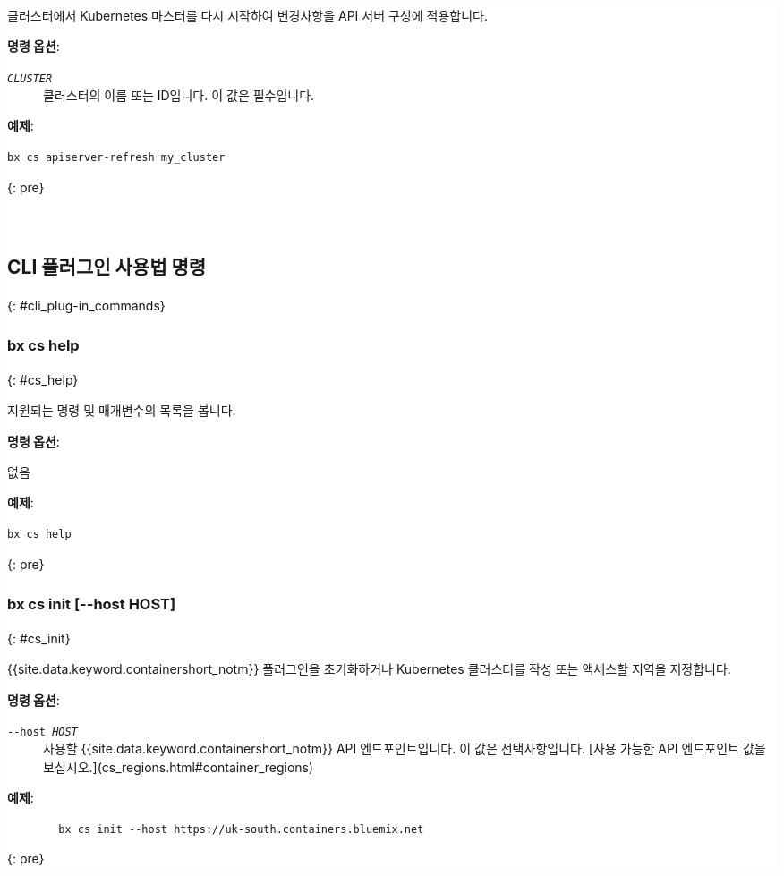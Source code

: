 클러스터에서 Kubernetes 마스터를 다시 시작하여 변경사항을 API 서버 구성에 적용합니다.

<strong>명령 옵션</strong>:

   <dl>
   <dt><code><em>CLUSTER</em></code></dt>
   <dd>클러스터의 이름 또는 ID입니다. 이 값은 필수입니다.</dd>
   </dl>

**예제**:

  ```
  bx cs apiserver-refresh my_cluster
  ```
  {: pre}


<br />


## CLI 플러그인 사용법 명령
{: #cli_plug-in_commands}

###   bx cs help
{: #cs_help}

지원되는 명령 및 매개변수의 목록을 봅니다.

<strong>명령 옵션</strong>:

   없음

**예제**:

  ```
  bx cs help
  ```
  {: pre}


### bx cs init [--host HOST]
{: #cs_init}

{{site.data.keyword.containershort_notm}} 플러그인을 초기화하거나 Kubernetes 클러스터를 작성 또는 액세스할 지역을 지정합니다.

<strong>명령 옵션</strong>:

   <dl>
   <dt><code>--host <em>HOST</em></code></dt>
   <dd>사용할 {{site.data.keyword.containershort_notm}} API 엔드포인트입니다.  이 값은 선택사항입니다. [사용 가능한 API 엔드포인트 값을 보십시오.](cs_regions.html#container_regions)</dd>
   </dl>

**예제**:


```
        bx cs init --host https://uk-south.containers.bluemix.net
```
{: pre}

